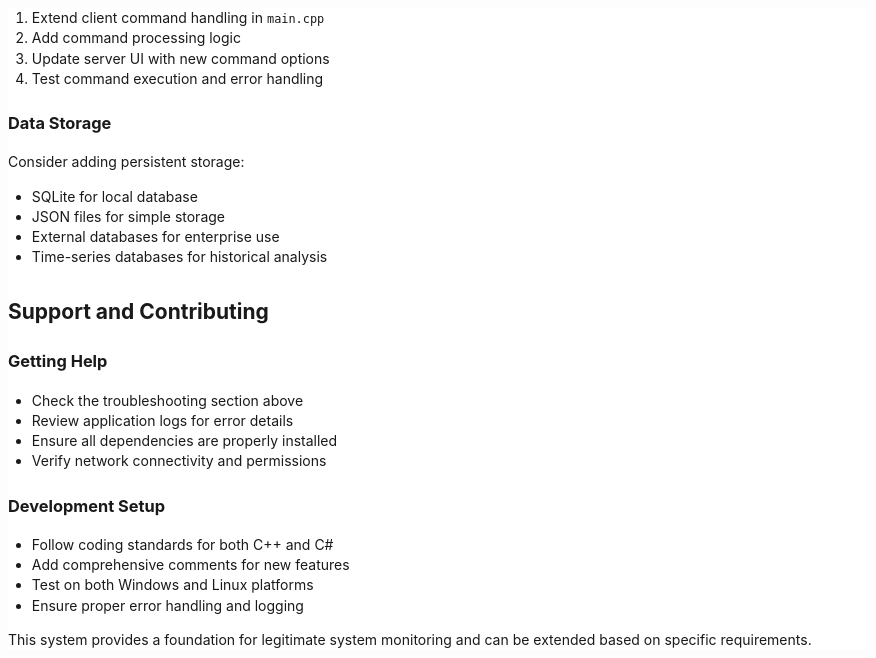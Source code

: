 1. Extend client command handling in `main.cpp`
2. Add command processing logic
3. Update server UI with new command options
4. Test command execution and error handling

### Data Storage

Consider adding persistent storage:
- SQLite for local database
- JSON files for simple storage
- External databases for enterprise use
- Time-series databases for historical analysis

## Support and Contributing

### Getting Help
- Check the troubleshooting section above
- Review application logs for error details
- Ensure all dependencies are properly installed
- Verify network connectivity and permissions

### Development Setup
- Follow coding standards for both C++ and C#
- Add comprehensive comments for new features
- Test on both Windows and Linux platforms
- Ensure proper error handling and logging

This system provides a foundation for legitimate system monitoring and can be extended based on specific requirements. 